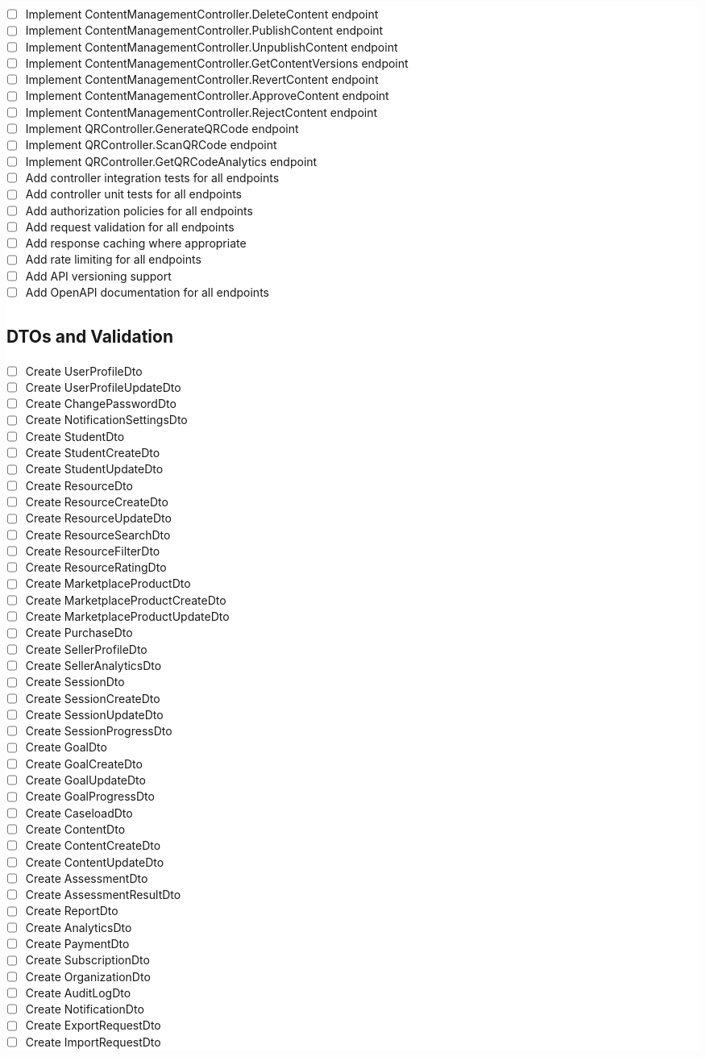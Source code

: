 - [ ] Implement ContentManagementController.DeleteContent endpoint
- [ ] Implement ContentManagementController.PublishContent endpoint
- [ ] Implement ContentManagementController.UnpublishContent endpoint
- [ ] Implement ContentManagementController.GetContentVersions endpoint
- [ ] Implement ContentManagementController.RevertContent endpoint
- [ ] Implement ContentManagementController.ApproveContent endpoint
- [ ] Implement ContentManagementController.RejectContent endpoint
- [ ] Implement QRController.GenerateQRCode endpoint
- [ ] Implement QRController.ScanQRCode endpoint
- [ ] Implement QRController.GetQRCodeAnalytics endpoint
- [ ] Add controller integration tests for all endpoints
- [ ] Add controller unit tests for all endpoints
- [ ] Add authorization policies for all endpoints
- [ ] Add request validation for all endpoints
- [ ] Add response caching where appropriate
- [ ] Add rate limiting for all endpoints
- [ ] Add API versioning support
- [ ] Add OpenAPI documentation for all endpoints

## DTOs and Validation

- [ ] Create UserProfileDto
- [ ] Create UserProfileUpdateDto
- [ ] Create ChangePasswordDto
- [ ] Create NotificationSettingsDto
- [ ] Create StudentDto
- [ ] Create StudentCreateDto
- [ ] Create StudentUpdateDto
- [ ] Create ResourceDto
- [ ] Create ResourceCreateDto
- [ ] Create ResourceUpdateDto
- [ ] Create ResourceSearchDto
- [ ] Create ResourceFilterDto
- [ ] Create ResourceRatingDto
- [ ] Create MarketplaceProductDto
- [ ] Create MarketplaceProductCreateDto
- [ ] Create MarketplaceProductUpdateDto
- [ ] Create PurchaseDto
- [ ] Create SellerProfileDto
- [ ] Create SellerAnalyticsDto
- [ ] Create SessionDto
- [ ] Create SessionCreateDto
- [ ] Create SessionUpdateDto
- [ ] Create SessionProgressDto
- [ ] Create GoalDto
- [ ] Create GoalCreateDto
- [ ] Create GoalUpdateDto
- [ ] Create GoalProgressDto
- [ ] Create CaseloadDto
- [ ] Create ContentDto
- [ ] Create ContentCreateDto
- [ ] Create ContentUpdateDto
- [ ] Create AssessmentDto
- [ ] Create AssessmentResultDto
- [ ] Create ReportDto
- [ ] Create AnalyticsDto
- [ ] Create PaymentDto
- [ ] Create SubscriptionDto
- [ ] Create OrganizationDto
- [ ] Create AuditLogDto
- [ ] Create NotificationDto
- [ ] Create ExportRequestDto
- [ ] Create ImportRequestDto